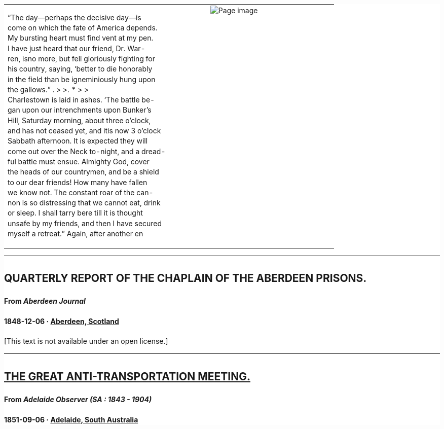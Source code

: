 <table style="width: 100%;"><tr><td style="width: 50%">

  
  
“The day—perhaps the decisive day—is  
come on which the fate of America depends.  
My bursting heart must find vent at my pen.  
I have just heard that our friend, Dr. War-  
ren, isno more, but fell gloriously fighting for  
his country, saying, ‘better to die honorably  
in the field than be igneminiously hung upon  
the gallows.” . &gt; &gt;. * &gt; &gt;  
Charlestown is laid in ashes. ‘The battle be-  
gan upon our intrenchments upon Bunker’s  
Hill, Saturday morning, about three o’clock,  
and has not ceased yet, and itis now 3 o’clock  
Sabbath afternoon. It is expected they will  
come out over the Neck to-night, and a dread-  
ful battle must ensue. Almighty God, cover  
the heads of our countrymen, and be a shield  
to our dear friends! How many have fallen  
we know not. The constant roar of the can-  
non is so distressing that we cannot eat, drink  
or sleep. I shall tarry bere till it is thought  
unsafe by my friends, and then I have secured  
myself a retreat.” Again, after another en
</td><td style="width: 50%; max-height: 75%; margin: auto; display: block;">
<img alt="Page image" src="https://iiif.archive.org/image/iiif/2/sim_maine-farmer_1848-07-06_16_27%2Fsim_maine-farmer_1848-07-06_16_27_jp2.zip%2Fsim_maine-farmer_1848-07-06_16_27_jp2%2Fsim_maine-farmer_1848-07-06_16_27_0003.jp2/pct:30.609597924773023,18.93378675735147,12.269779507133594,11.88237647529506/,600/0/default.jpg"/>
</td>
</tr></table>

---

## QUARTERLY REPORT OF THE CHAPLAIN OF THE ABERDEEN PRISONS.

#### From _Aberdeen Journal_

#### 1848-12-06 &middot; [Aberdeen, Scotland](http://dbpedia.org/resource/Aberdeen)

[This text is not available under an open license.]

---

## [THE GREAT ANTI-TRANSPORTATION MEETING.](http://trove.nla.gov.au/ndp/del/article/165043740)

#### From _Adelaide Observer (SA : 1843 - 1904)_

#### 1851-09-06 &middot; [Adelaide, South Australia](http://dbpedia.org/resource/Adelaide)
